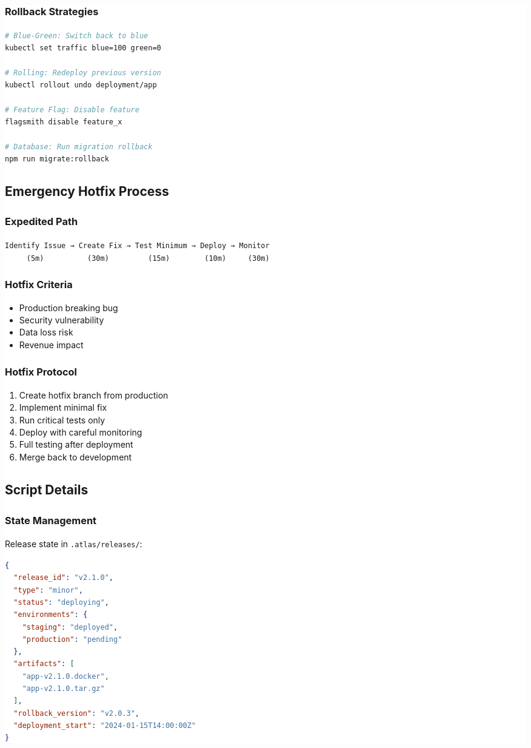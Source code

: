### Rollback Strategies
```bash
# Blue-Green: Switch back to blue
kubectl set traffic blue=100 green=0

# Rolling: Redeploy previous version
kubectl rollout undo deployment/app

# Feature Flag: Disable feature
flagsmith disable feature_x

# Database: Run migration rollback
npm run migrate:rollback
```

## Emergency Hotfix Process

### Expedited Path
```
Identify Issue → Create Fix → Test Minimum → Deploy → Monitor
     (5m)          (30m)         (15m)        (10m)     (30m)
```

### Hotfix Criteria
- Production breaking bug
- Security vulnerability
- Data loss risk
- Revenue impact

### Hotfix Protocol
1. Create hotfix branch from production
2. Implement minimal fix
3. Run critical tests only
4. Deploy with careful monitoring
5. Full testing after deployment
6. Merge back to development

## Script Details

### State Management
Release state in `.atlas/releases/`:
```json
{
  "release_id": "v2.1.0",
  "type": "minor",
  "status": "deploying",
  "environments": {
    "staging": "deployed",
    "production": "pending"
  },
  "artifacts": [
    "app-v2.1.0.docker",
    "app-v2.1.0.tar.gz"
  ],
  "rollback_version": "v2.0.3",
  "deployment_start": "2024-01-15T14:00:00Z"
}
```
